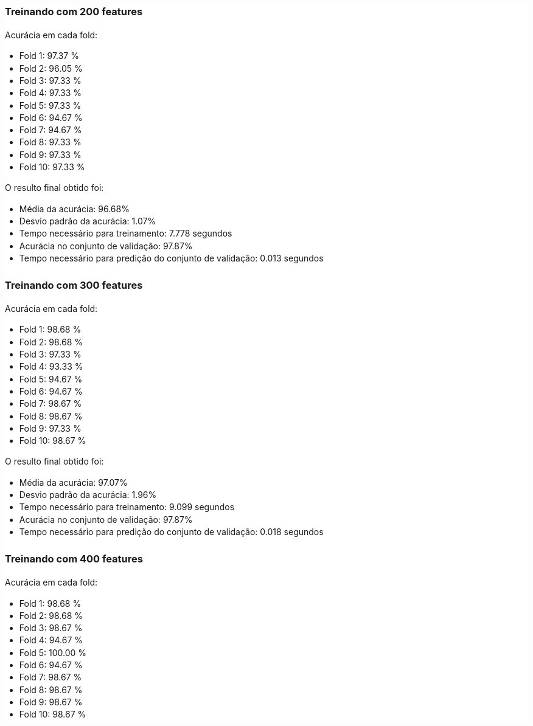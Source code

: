 ### Treinando com 200 features

Acurácia em cada fold:

- Fold 1:  97.37 %
- Fold 2:  96.05 %
- Fold 3:  97.33 %
- Fold 4:  97.33 %
- Fold 5:  97.33 %
- Fold 6:  94.67 %
- Fold 7:  94.67 %
- Fold 8:  97.33 %
- Fold 9:  97.33 %
- Fold 10:  97.33 %

O resulto final obtido foi:

- Média da acurácia: 96.68%
- Desvio padrão da acurácia: 1.07%
- Tempo necessário para treinamento: 7.778 segundos
- Acurácia no conjunto de validação: 97.87%
- Tempo necessário para predição do conjunto de validação: 0.013 segundos

### Treinando com 300 features

Acurácia em cada fold:

- Fold 1:  98.68 %
- Fold 2:  98.68 %
- Fold 3:  97.33 %
- Fold 4:  93.33 %
- Fold 5:  94.67 %
- Fold 6:  94.67 %
- Fold 7:  98.67 %
- Fold 8:  98.67 %
- Fold 9:  97.33 %
- Fold 10:  98.67 %

O resulto final obtido foi:

- Média da acurácia: 97.07%
- Desvio padrão da acurácia: 1.96%
- Tempo necessário para treinamento: 9.099 segundos
- Acurácia no conjunto de validação: 97.87%
- Tempo necessário para predição do conjunto de validação: 0.018 segundos

### Treinando com 400 features

Acurácia em cada fold:

- Fold 1:  98.68 %
- Fold 2:  98.68 %
- Fold 3:  98.67 %
- Fold 4:  94.67 %
- Fold 5: 100.00 %
- Fold 6:  94.67 %
- Fold 7:  98.67 %
- Fold 8:  98.67 %
- Fold 9:  98.67 %
- Fold 10:  98.67 %
